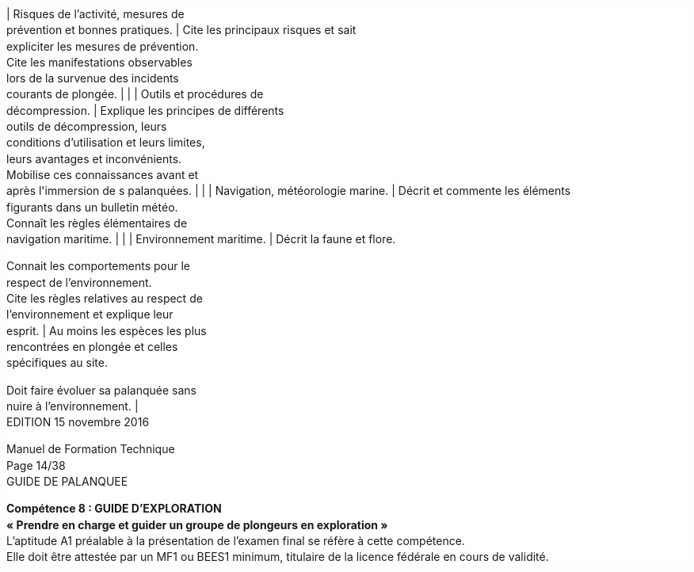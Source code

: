 | Risques de l’activité, mesures de  
 prévention et bonnes pratiques.                                                                                                                    | Cite les principaux risques et sait  
 expliciter les mesures de prévention.  
 Cite les manifestations observables  
 lors de la survenue des incidents  
 courants de plongée.                                                       |                                                                                                                                                                   |
| Outils et procédures de  
 décompression.                                                                                                                                               | Explique les principes de différents  
 outils de décompression, leurs  
 conditions d’utilisation et leurs limites,  
 leurs avantages et inconvénients.  
 Mobilise ces connaissances avant et  
 après l'immersion de s palanquées. |                                                                                                                                                                   |
| Navigation, météorologie marine.                                                                                                                                                        | Décrit et commente les éléments  
 figurants dans un bulletin météo.  
 Connaît les règles élémentaires de  
 navigation maritime.                                                                                                     |                                                                                                                                                                   |
| Environnement maritime.                                                                                                                                                                 | Décrit la faune et flore.  
   
   
   
 Connait les comportements pour le  
 respect de l’environnement.  
 Cite les règles relatives au respect de  
 l’environnement et explique leur  
 esprit.                                    | Au moins les espèces les plus  
 rencontrées en plongée et celles  
 spécifiques au site.  
   
 Doit faire évoluer sa palanquée sans  
 nuire à l’environnement. |  
EDITION 15 novembre 2016  
  
Manuel de Formation Technique  
Page 14/38  
GUIDE DE PALANQUEE  
  
  
**Compétence 8 : GUIDE D’EXPLORATION**  
**« Prendre en charge et guider un groupe de plongeurs en exploration »**  
L’aptitude A1 préalable à la présentation de l’examen final se réfère à cette compétence.  
Elle doit être attestée par un MF1 ou BEES1 minimum, titulaire de la licence fédérale en cours de validité.  
  